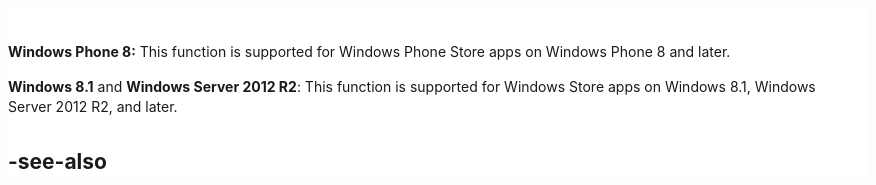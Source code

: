  

**Windows Phone 8:** This function is supported for Windows Phone Store apps on Windows Phone 8 and later.

**Windows 8.1** and **Windows Server 2012 R2**: This function is supported for Windows Store apps on Windows 8.1, Windows Server 2012 R2, and later.


## -see-also

